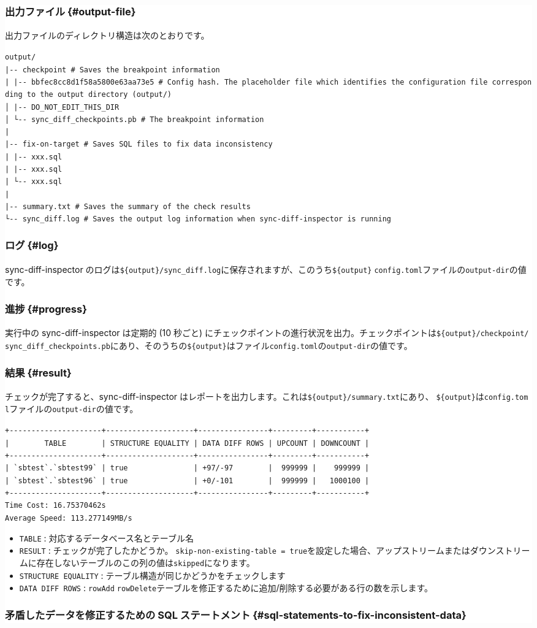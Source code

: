 ### 出力ファイル {#output-file}

出力ファイルのディレクトリ構造は次のとおりです。

    output/
    |-- checkpoint # Saves the breakpoint information
    | |-- bbfec8cc8d1f58a5800e63aa73e5 # Config hash. The placeholder file which identifies the configuration file corresponding to the output directory (output/)
    │ |-- DO_NOT_EDIT_THIS_DIR
    │ └-- sync_diff_checkpoints.pb # The breakpoint information
    |
    |-- fix-on-target # Saves SQL files to fix data inconsistency
    | |-- xxx.sql
    | |-- xxx.sql
    | └-- xxx.sql
    |
    |-- summary.txt # Saves the summary of the check results
    └-- sync_diff.log # Saves the output log information when sync-diff-inspector is running

### ログ {#log}

sync-diff-inspector のログは`${output}/sync_diff.log`に保存されますが、このうち`${output}` `config.toml`ファイルの`output-dir`の値です。

### 進捗 {#progress}

実行中の sync-diff-inspector は定期的 (10 秒ごと) にチェックポイントの進行状況を出力。チェックポイントは`${output}/checkpoint/sync_diff_checkpoints.pb`にあり、そのうちの`${output}`はファイル`config.toml`の`output-dir`の値です。

### 結果 {#result}

チェックが完了すると、sync-diff-inspector はレポートを出力します。これは`${output}/summary.txt`にあり、 `${output}`は`config.toml`ファイルの`output-dir`の値です。

```summary
+---------------------+--------------------+----------------+---------+-----------+
|        TABLE        | STRUCTURE EQUALITY | DATA DIFF ROWS | UPCOUNT | DOWNCOUNT |
+---------------------+--------------------+----------------+---------+-----------+
| `sbtest`.`sbtest99` | true               | +97/-97        |  999999 |    999999 |
| `sbtest`.`sbtest96` | true               | +0/-101        |  999999 |   1000100 |
+---------------------+--------------------+----------------+---------+-----------+
Time Cost: 16.75370462s
Average Speed: 113.277149MB/s
```

-   `TABLE` : 対応するデータベース名とテーブル名
-   `RESULT` : チェックが完了したかどうか。 `skip-non-existing-table = true`を設定した場合、アップストリームまたはダウンストリームに存在しないテーブルのこの列の値は`skipped`になります。
-   `STRUCTURE EQUALITY` : テーブル構造が同じかどうかをチェックします
-   `DATA DIFF ROWS` : `rowAdd` `rowDelete`テーブルを修正するために追加/削除する必要がある行の数を示します。

### 矛盾したデータを修正するための SQL ステートメント {#sql-statements-to-fix-inconsistent-data}
